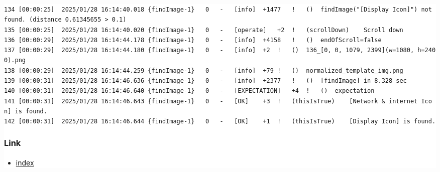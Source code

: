 ```
134	[00:00:25]	2025/01/28 16:14:40.018	{findImage-1}	0	-	[info]	+1477	!	()	findImage("[Display Icon]") not found. (distance 0.61345655 > 0.1)
135	[00:00:25]	2025/01/28 16:14:40.020	{findImage-1}	0	-	[operate]	+2	!	(scrollDown)	Scroll down
136	[00:00:29]	2025/01/28 16:14:44.178	{findImage-1}	0	-	[info]	+4158	!	()	endOfScroll=false
137	[00:00:29]	2025/01/28 16:14:44.180	{findImage-1}	0	-	[info]	+2	!	()	136_[0, 0, 1079, 2399](w=1080, h=2400).png
138	[00:00:29]	2025/01/28 16:14:44.259	{findImage-1}	0	-	[info]	+79	!	()	normalized_template_img.png
139	[00:00:31]	2025/01/28 16:14:46.636	{findImage-1}	0	-	[info]	+2377	!	()	[findImage] in 8.328 sec
140	[00:00:31]	2025/01/28 16:14:46.640	{findImage-1}	0	-	[EXPECTATION]	+4	!	()	expectation
141	[00:00:31]	2025/01/28 16:14:46.643	{findImage-1}	0	-	[OK]	+3	!	(thisIsTrue)	[Network & internet Icon] is found.
142	[00:00:31]	2025/01/28 16:14:46.644	{findImage-1}	0	-	[OK]	+1	!	(thisIsTrue)	[Display Icon] is found.
```

### Link

- [index](../../../index.md)
